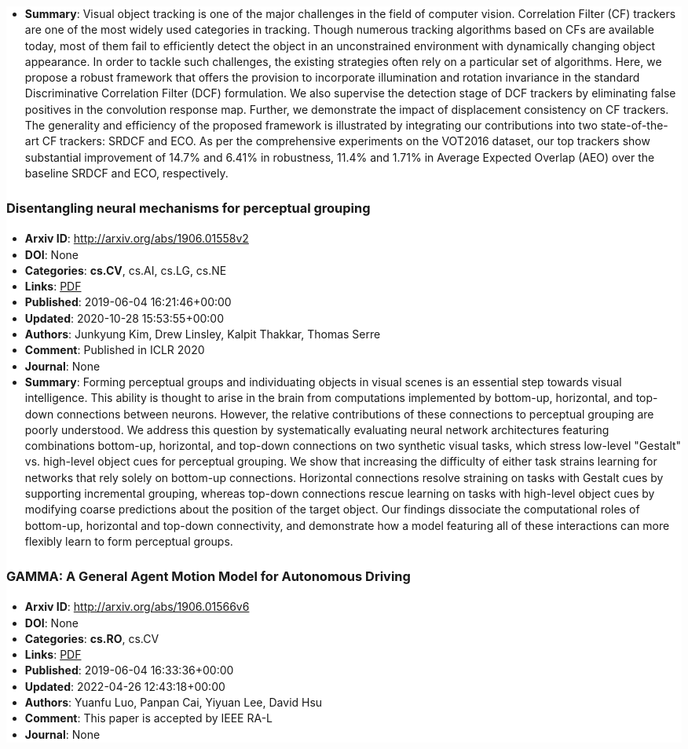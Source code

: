 - **Summary**: Visual object tracking is one of the major challenges in the field of computer vision. Correlation Filter (CF) trackers are one of the most widely used categories in tracking. Though numerous tracking algorithms based on CFs are available today, most of them fail to efficiently detect the object in an unconstrained environment with dynamically changing object appearance. In order to tackle such challenges, the existing strategies often rely on a particular set of algorithms. Here, we propose a robust framework that offers the provision to incorporate illumination and rotation invariance in the standard Discriminative Correlation Filter (DCF) formulation. We also supervise the detection stage of DCF trackers by eliminating false positives in the convolution response map. Further, we demonstrate the impact of displacement consistency on CF trackers. The generality and efficiency of the proposed framework is illustrated by integrating our contributions into two state-of-the-art CF trackers: SRDCF and ECO. As per the comprehensive experiments on the VOT2016 dataset, our top trackers show substantial improvement of 14.7% and 6.41% in robustness, 11.4% and 1.71% in Average Expected Overlap (AEO) over the baseline SRDCF and ECO, respectively.



### Disentangling neural mechanisms for perceptual grouping
- **Arxiv ID**: http://arxiv.org/abs/1906.01558v2
- **DOI**: None
- **Categories**: **cs.CV**, cs.AI, cs.LG, cs.NE
- **Links**: [PDF](http://arxiv.org/pdf/1906.01558v2)
- **Published**: 2019-06-04 16:21:46+00:00
- **Updated**: 2020-10-28 15:53:55+00:00
- **Authors**: Junkyung Kim, Drew Linsley, Kalpit Thakkar, Thomas Serre
- **Comment**: Published in ICLR 2020
- **Journal**: None
- **Summary**: Forming perceptual groups and individuating objects in visual scenes is an essential step towards visual intelligence. This ability is thought to arise in the brain from computations implemented by bottom-up, horizontal, and top-down connections between neurons. However, the relative contributions of these connections to perceptual grouping are poorly understood. We address this question by systematically evaluating neural network architectures featuring combinations bottom-up, horizontal, and top-down connections on two synthetic visual tasks, which stress low-level "Gestalt" vs. high-level object cues for perceptual grouping. We show that increasing the difficulty of either task strains learning for networks that rely solely on bottom-up connections. Horizontal connections resolve straining on tasks with Gestalt cues by supporting incremental grouping, whereas top-down connections rescue learning on tasks with high-level object cues by modifying coarse predictions about the position of the target object. Our findings dissociate the computational roles of bottom-up, horizontal and top-down connectivity, and demonstrate how a model featuring all of these interactions can more flexibly learn to form perceptual groups.



### GAMMA: A General Agent Motion Model for Autonomous Driving
- **Arxiv ID**: http://arxiv.org/abs/1906.01566v6
- **DOI**: None
- **Categories**: **cs.RO**, cs.CV
- **Links**: [PDF](http://arxiv.org/pdf/1906.01566v6)
- **Published**: 2019-06-04 16:33:36+00:00
- **Updated**: 2022-04-26 12:43:18+00:00
- **Authors**: Yuanfu Luo, Panpan Cai, Yiyuan Lee, David Hsu
- **Comment**: This paper is accepted by IEEE RA-L
- **Journal**: None
